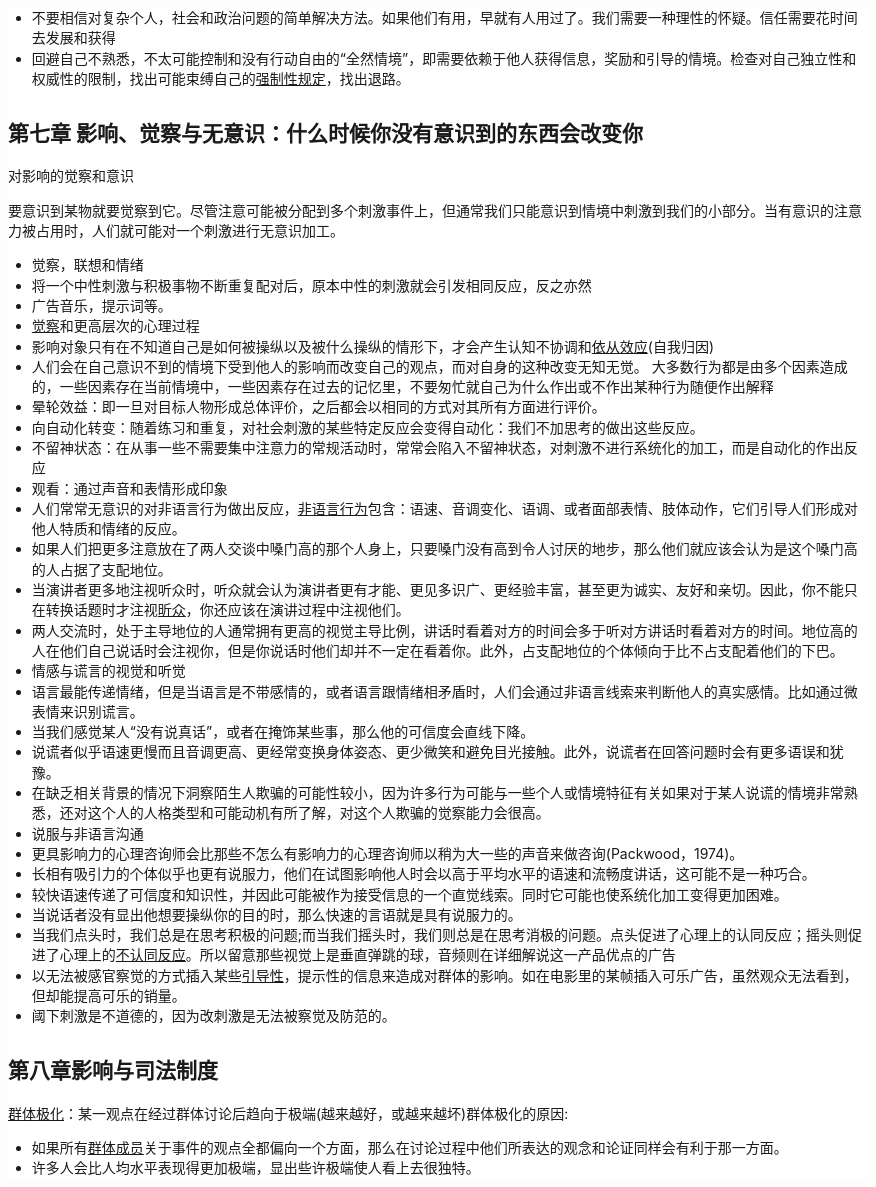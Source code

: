 - 不要相信对复杂个人，社会和政治问题的简单解决方法。如果他们有用，早就有人用过了。我们需要一种理性的怀疑。信任需要花时间去发展和获得
- 回避自己不熟悉，不太可能控制和没有行动自由的“全然情境”，即需要依赖于他人获得信息，奖励和引导的情境。检查对自己独立性和权威性的限制，找出可能束缚自己的[强制性规定](https://zhida.zhihu.com/search?q=强制性规定&zhida_source=entity&is_preview=1)，找出退路。　　

## **第七章 影响、觉察与无意识：什么时候你没有意识到的东西会改变你**

对影响的觉察和意识

要意识到某物就要觉察到它。尽管注意可能被分配到多个刺激事件上，但通常我们只能意识到情境中刺激到我们的小部分。当有意识的注意力被占用时，人们就可能对一个刺激进行无意识加工。

- 觉察，联想和情绪
- 将一个中性刺激与积极事物不断重复配对后，原本中性的刺激就会引发相同反应，反之亦然
- 广告音乐，提示词等。
- [觉察](https://zhida.zhihu.com/search?q=觉察&zhida_source=entity&is_preview=1)和更高层次的心理过程
- 影响对象只有在不知道自己是如何被操纵以及被什么操纵的情形下，才会产生认知不协调和[依从效应](https://zhida.zhihu.com/search?q=依从效应&zhida_source=entity&is_preview=1)(自我归因)
- 人们会在自己意识不到的情境下受到他人的影响而改变自己的观点，而对自身的这种改变无知无觉。 大多数行为都是由多个因素造成的，一些因素存在当前情境中，一些因素存在过去的记忆里，不要匆忙就自己为什么作出或不作出某种行为随便作出解释
- 晕轮效益：即一旦对目标人物形成总体评价，之后都会以相同的方式对其所有方面进行评价。
- 向自动化转变：随着练习和重复，对社会刺激的某些特定反应会变得自动化：我们不加思考的做出这些反应。
- 不留神状态：在从事一些不需要集中注意力的常规活动时，常常会陷入不留神状态，对刺激不进行系统化的加工，而是自动化的作出反应
- 观看：通过声音和表情形成印象
- 人们常常无意识的对非语言行为做出反应，[非语言行为](https://zhida.zhihu.com/search?q=非语言行为&zhida_source=entity&is_preview=1)包含：语速、音调变化、语调、或者面部表情、肢体动作，它们引导人们形成对他人特质和情绪的反应。
- 如果人们把更多注意放在了两人交谈中嗓门高的那个人身上，只要嗓门没有高到令人讨厌的地步，那么他们就应该会认为是这个嗓门高的人占据了支配地位。
- 当演讲者更多地注视听众时，听众就会认为演讲者更有才能、更见多识广、更经验丰富，甚至更为诚实、友好和亲切。因此，你不能只在转换话题时才注视[昕众](https://zhida.zhihu.com/search?q=昕众&zhida_source=entity&is_preview=1)，你还应该在演讲过程中注视他们。
- 两人交流时，处于主导地位的人通常拥有更高的视觉主导比例，讲话时看着对方的时间会多于听对方讲话时看着对方的时间。地位高的人在他们自己说话时会注视你，但是你说话时他们却并不一定在看着你。此外，占支配地位的个体倾向于比不占支配着他们的下巴。
- 情感与谎言的视觉和听觉
- 语言最能传递情绪，但是当语言是不带感情的，或者语言跟情绪相矛盾时，人们会通过非语言线索来判断他人的真实感情。比如通过微表情来识别谎言。
- 当我们感觉某人“没有说真话”，或者在掩饰某些事，那么他的可信度会直线下降。
- 说谎者似乎语速更慢而且音调更高、更经常变换身体姿态、更少微笑和避免目光接触。此外，说谎者在回答问题时会有更多语误和犹豫。
- 在缺乏相关背景的情况下洞察陌生人欺骗的可能性较小，因为许多行为可能与一些个人或情境特征有关如果对于某人说谎的情境非常熟悉，还对这个人的人格类型和可能动机有所了解，对这个人欺骗的觉察能力会很高。
- 说服与非语言沟通
- 更具影响力的心理咨询师会比那些不怎么有影响力的心理咨询师以稍为大一些的声音来做咨询(Packwood，1974)。
- 长相有吸引力的个体似乎也更有说服力，他们在试图影响他人时会以高于平均水平的语速和流畅度讲话，这可能不是一种巧合。
- 较快语速传递了可信度和知识性，并因此可能被作为接受信息的一个直觉线索。同时它可能也使系统化加工变得更加困难。
- 当说话者没有显出他想要操纵你的目的时，那么快速的言语就是具有说服力的。
- 当我们点头时，我们总是在思考积极的问题;而当我们摇头时，我们则总是在思考消极的问题。点头促进了心理上的认同反应；摇头则促进了心理上的[不认同反应](https://zhida.zhihu.com/search?q=不认同反应&zhida_source=entity&is_preview=1)。所以留意那些视觉上是垂直弹跳的球，音频则在详细解说这一产品优点的广告
- 以无法被感官察觉的方式插入某些[引导性](https://zhida.zhihu.com/search?q=引导性&zhida_source=entity&is_preview=1)，提示性的信息来造成对群体的影响。如在电影里的某帧插入可乐广告，虽然观众无法看到，但却能提高可乐的销量。
- 阈下刺激是不道德的，因为改刺激是无法被察觉及防范的。

## 第八章影响与司法制度

[群体极化](https://zhida.zhihu.com/search?q=群体极化&zhida_source=entity&is_preview=1)：某一观点在经过群体讨论后趋向于极端(越来越好，或越来越坏)群体极化的原因:

- 如果所有[群体成员](https://zhida.zhihu.com/search?q=群体成员&zhida_source=entity&is_preview=1)关于事件的观点全都偏向一个方面，那么在讨论过程中他们所表达的观念和论证同样会有利于那一方面。
- 许多人会比人均水平表现得更加极端，显出些许极端使人看上去很独特。
